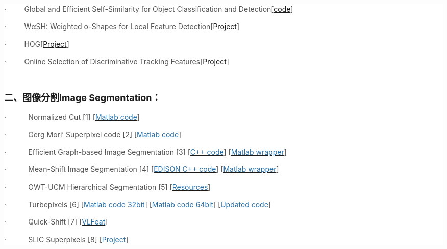 <p align="left" style="background:white"><span style="color:#555555"><span style="color:rgb(85,85,85)"><span style="color:rgb(85,85,85)">· &nbsp; &nbsp; &nbsp; &nbsp;&nbsp;</span>Global and Efficient Self-Similarity for Object Classification and Detection[<a href="http://groups.inf.ed.ac.uk/calvin/gss/selfsim_release1.0.tgz">code</a>]<br>
</span></span></p>
<p align="left" style="background:white"><span style="color:#555555"><span style="color:rgb(85,85,85)"><span style="color:rgb(85,85,85)">· &nbsp; &nbsp; &nbsp; &nbsp;&nbsp;</span>WαSH: Weighted α-Shapes for Local Feature Detection[<a href="http://image.ntua.gr/iva/research/wash/">Project</a>]<br>
</span></span></p>
<p align="left" style="background:white"><span style="color:#555555"><span style="color:rgb(85,85,85)"><span style="color:rgb(85,85,85)">· &nbsp; &nbsp; &nbsp; &nbsp;&nbsp;</span>HOG[<a href="http://soc.fudan.edu.cn/vip/projects/gradproj/wiki/HOG%E4%BB%A3%E7%A0%81">Project</a>]</span></span></p>
<p align="left" style="background:white"><span style="color:#555555"><span style="color:rgb(85,85,85)"><span style="color:rgb(85,85,85)">· &nbsp; &nbsp; &nbsp; &nbsp;&nbsp;</span>Online Selection of Discriminative Tracking Features[<a href="http://www.cs.ucla.edu/~roozbehm/cs7495/report.html">Project</a>]<br>
</span></span></p>
<p align="left" style="background:white"><span style="color:#555555">&nbsp;&nbsp;&nbsp;&nbsp;&nbsp;&nbsp;&nbsp;&nbsp;&nbsp;&nbsp;&nbsp;&nbsp;&nbsp;&nbsp;&nbsp;&nbsp;&nbsp;&nbsp;&nbsp;&nbsp;&nbsp;&nbsp;&nbsp;&nbsp;</span></p>
<p align="left" style="background:white"><strong><span style="font-size:18px">二、图像分割Image Segmentation：</span></strong></p>
<p align="left" style="background:white"><span style="color:#555555">·&nbsp;&nbsp;&nbsp;&nbsp;&nbsp;&nbsp;&nbsp;&nbsp;&nbsp;&nbsp; </span>
<span style="color:#555555">Normalized Cut [1] [<a href="http://www.cis.upenn.edu/~jshi/software/"><span style="color:#2970a6">Matlab code</span></a>]</span></p>
<p align="left" style="background:white"><span style="color:#555555">·&nbsp;&nbsp;&nbsp;&nbsp;&nbsp;&nbsp;&nbsp;&nbsp;&nbsp;&nbsp; </span>
<span style="color:#555555">Gerg Mori’ Superpixel code [2] [<a href="http://www.cs.sfu.ca/~mori/research/superpixels/"><span style="color:#2970a6">Matlab code</span></a>]</span></p>
<p align="left" style="background:white"><span style="color:#555555">·&nbsp;&nbsp;&nbsp;&nbsp;&nbsp;&nbsp;&nbsp;&nbsp;&nbsp;&nbsp; </span>
<span style="color:#555555">Efficient Graph-based Image Segmentation [3] [<a href="http://people.cs.uchicago.edu/~pff/segment/"><span style="color:#2970a6">C++ code</span></a>] [<a href="http://www.mathworks.com/matlabcentral/fileexchange/25866-efficient-graph-based-image-segmentation"><span style="color:#2970a6">Matlab
 wrapper</span></a>]</span></p>
<p align="left" style="background:white"><span style="color:#555555">·&nbsp;&nbsp;&nbsp;&nbsp;&nbsp;&nbsp;&nbsp;&nbsp;&nbsp;&nbsp; </span>
<span style="color:#555555">Mean-Shift Image Segmentation [4] [<a href="http://coewww.rutgers.edu/riul/research/code/EDISON/index.html"><span style="color:#2970a6">EDISON C++ code</span></a>] [<a href="http://www.wisdom.weizmann.ac.il/~bagon/matlab_code/edison_matlab_interface.tar.gz"><span style="color:#2970a6">Matlab
 wrapper</span></a>]</span></p>
<p align="left" style="background:white"><span style="color:#555555">·&nbsp;&nbsp;&nbsp;&nbsp;&nbsp;&nbsp;&nbsp;&nbsp;&nbsp;&nbsp; </span>
<span style="color:#555555">OWT-UCM Hierarchical Segmentation [5] [<a href="http://www.eecs.berkeley.edu/Research/Projects/CS/vision/grouping/resources.html"><span style="color:#2970a6">Resources</span></a>]</span></p>
<p align="left" style="background:white"><span style="color:#555555">·&nbsp;&nbsp;&nbsp;&nbsp;&nbsp;&nbsp;&nbsp;&nbsp;&nbsp;&nbsp; </span>
<span style="color:#555555">Turbepixels [6] [<a href="http://www.cs.toronto.edu/~babalex/turbopixels_code.tar.gz"><span style="color:#2970a6">Matlab code 32bit</span></a>] [<a href="http://www.cs.toronto.edu/~babalex/TurboPixels64.rar"><span style="color:#2970a6">Matlab
 code 64bit</span></a>] [<a href="http://www.cs.toronto.edu/~babalex/superpixels_update.tgz"><span style="color:#2970a6">Updated code</span></a>]</span></p>
<p align="left" style="background:white"><span style="color:#555555">·&nbsp;&nbsp;&nbsp;&nbsp;&nbsp;&nbsp;&nbsp;&nbsp;&nbsp;&nbsp; </span>
<span style="color:#555555">Quick-Shift [7] [<a href="http://www.vlfeat.org/overview/quickshift.html"><span style="color:#2970a6">VLFeat</span></a>]</span></p>
<p align="left" style="background:white"><span style="color:#555555">·&nbsp;&nbsp;&nbsp;&nbsp;&nbsp;&nbsp;&nbsp;&nbsp;&nbsp;&nbsp; </span>
<span style="color:#555555">SLIC Superpixels [8] [<a href="http://ivrgwww.epfl.ch/supplementary_material/RK_SLICSuperpixels/index.html"><span style="color:#2970a6">Project</span></a>]</span></p>